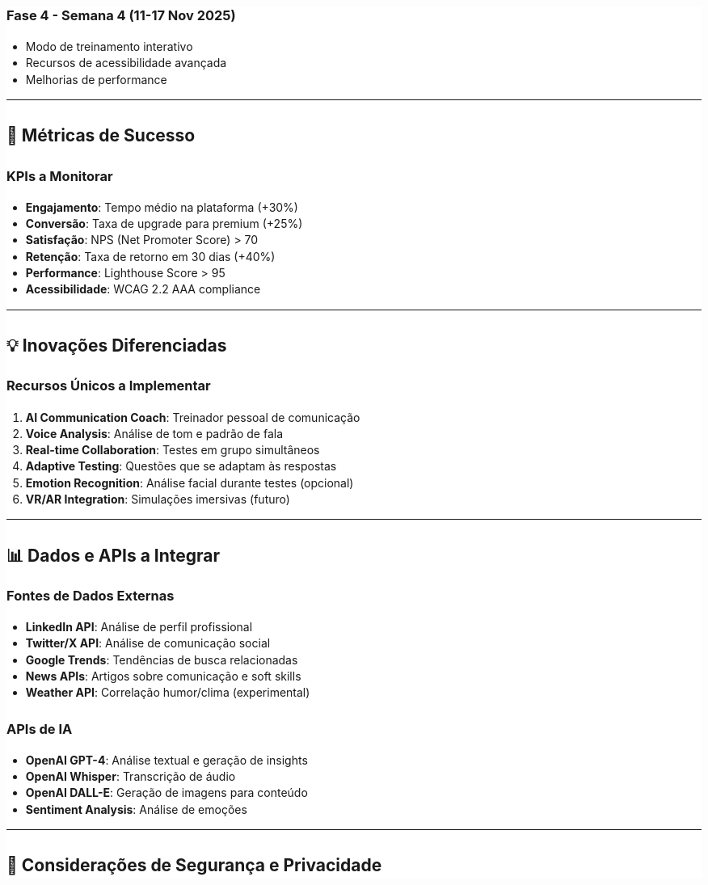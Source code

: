 ### Fase 4 - Semana 4 (11-17 Nov 2025)
- Modo de treinamento interativo
- Recursos de acessibilidade avançada
- Melhorias de performance

---

## 🎯 Métricas de Sucesso

### KPIs a Monitorar
- **Engajamento**: Tempo médio na plataforma (+30%)
- **Conversão**: Taxa de upgrade para premium (+25%)
- **Satisfação**: NPS (Net Promoter Score) > 70
- **Retenção**: Taxa de retorno em 30 dias (+40%)
- **Performance**: Lighthouse Score > 95
- **Acessibilidade**: WCAG 2.2 AAA compliance

---

## 💡 Inovações Diferenciadas

### Recursos Únicos a Implementar
1. **AI Communication Coach**: Treinador pessoal de comunicação
2. **Voice Analysis**: Análise de tom e padrão de fala
3. **Real-time Collaboration**: Testes em grupo simultâneos
4. **Adaptive Testing**: Questões que se adaptam às respostas
5. **Emotion Recognition**: Análise facial durante testes (opcional)
6. **VR/AR Integration**: Simulações imersivas (futuro)

---

## 📊 Dados e APIs a Integrar

### Fontes de Dados Externas
- **LinkedIn API**: Análise de perfil profissional
- **Twitter/X API**: Análise de comunicação social
- **Google Trends**: Tendências de busca relacionadas
- **News APIs**: Artigos sobre comunicação e soft skills
- **Weather API**: Correlação humor/clima (experimental)

### APIs de IA
- **OpenAI GPT-4**: Análise textual e geração de insights
- **OpenAI Whisper**: Transcrição de áudio
- **OpenAI DALL-E**: Geração de imagens para conteúdo
- **Sentiment Analysis**: Análise de emoções

---

## 🔐 Considerações de Segurança e Privacidade
